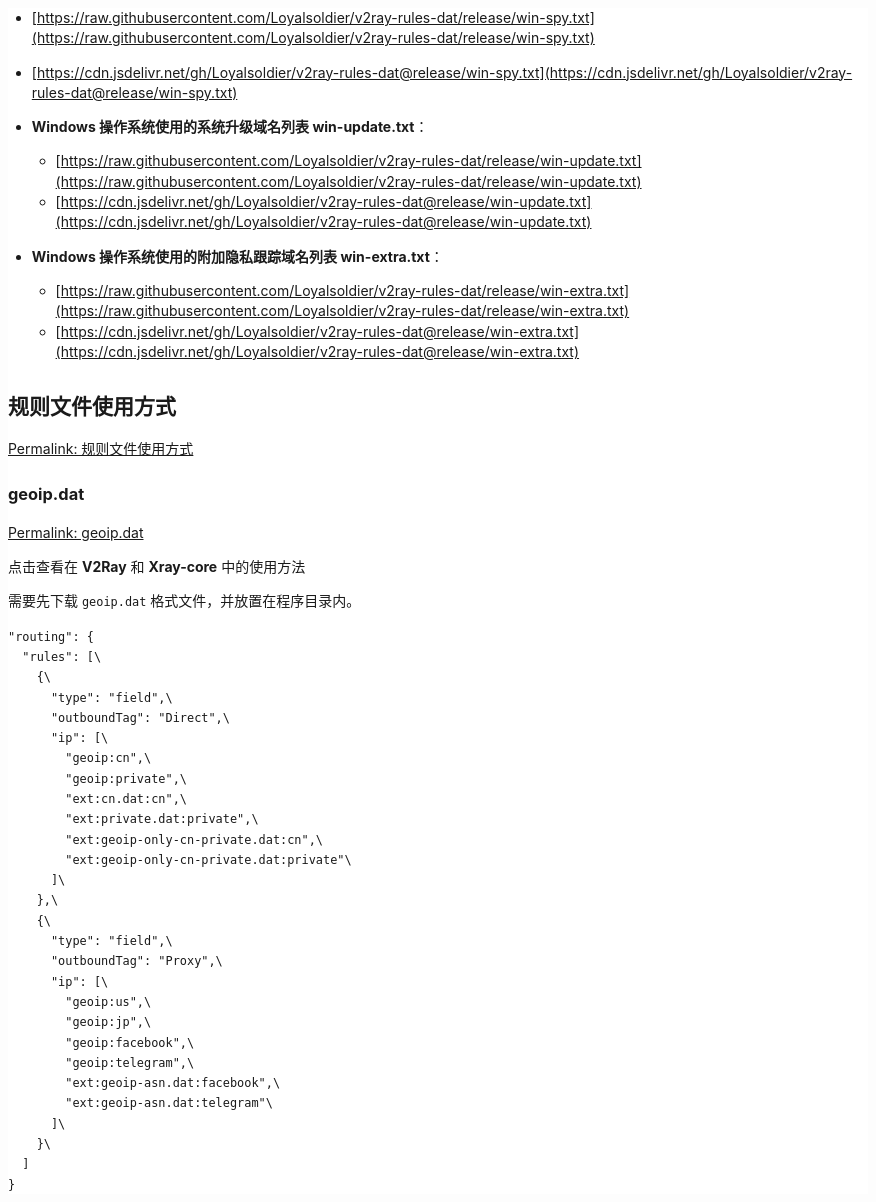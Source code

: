   - [https://raw.githubusercontent.com/Loyalsoldier/v2ray-rules-dat/release/win-spy.txt](https://raw.githubusercontent.com/Loyalsoldier/v2ray-rules-dat/release/win-spy.txt)
  - [https://cdn.jsdelivr.net/gh/Loyalsoldier/v2ray-rules-dat@release/win-spy.txt](https://cdn.jsdelivr.net/gh/Loyalsoldier/v2ray-rules-dat@release/win-spy.txt)
- **Windows 操作系统使用的系统升级域名列表 win-update.txt**：

  - [https://raw.githubusercontent.com/Loyalsoldier/v2ray-rules-dat/release/win-update.txt](https://raw.githubusercontent.com/Loyalsoldier/v2ray-rules-dat/release/win-update.txt)
  - [https://cdn.jsdelivr.net/gh/Loyalsoldier/v2ray-rules-dat@release/win-update.txt](https://cdn.jsdelivr.net/gh/Loyalsoldier/v2ray-rules-dat@release/win-update.txt)
- **Windows 操作系统使用的附加隐私跟踪域名列表 win-extra.txt**：

  - [https://raw.githubusercontent.com/Loyalsoldier/v2ray-rules-dat/release/win-extra.txt](https://raw.githubusercontent.com/Loyalsoldier/v2ray-rules-dat/release/win-extra.txt)
  - [https://cdn.jsdelivr.net/gh/Loyalsoldier/v2ray-rules-dat@release/win-extra.txt](https://cdn.jsdelivr.net/gh/Loyalsoldier/v2ray-rules-dat@release/win-extra.txt)

## 规则文件使用方式

[Permalink: 规则文件使用方式](https://github.com/Loyalsoldier/v2ray-rules-dat#%E8%A7%84%E5%88%99%E6%96%87%E4%BB%B6%E4%BD%BF%E7%94%A8%E6%96%B9%E5%BC%8F)

### geoip.dat

[Permalink: geoip.dat](https://github.com/Loyalsoldier/v2ray-rules-dat#geoipdat-1)

点击查看在 **V2Ray** 和 **Xray-core** 中的使用方法

需要先下载 `geoip.dat` 格式文件，并放置在程序目录内。

```
"routing": {
  "rules": [\
    {\
      "type": "field",\
      "outboundTag": "Direct",\
      "ip": [\
        "geoip:cn",\
        "geoip:private",\
        "ext:cn.dat:cn",\
        "ext:private.dat:private",\
        "ext:geoip-only-cn-private.dat:cn",\
        "ext:geoip-only-cn-private.dat:private"\
      ]\
    },\
    {\
      "type": "field",\
      "outboundTag": "Proxy",\
      "ip": [\
        "geoip:us",\
        "geoip:jp",\
        "geoip:facebook",\
        "geoip:telegram",\
        "ext:geoip-asn.dat:facebook",\
        "ext:geoip-asn.dat:telegram"\
      ]\
    }\
  ]
}
```
